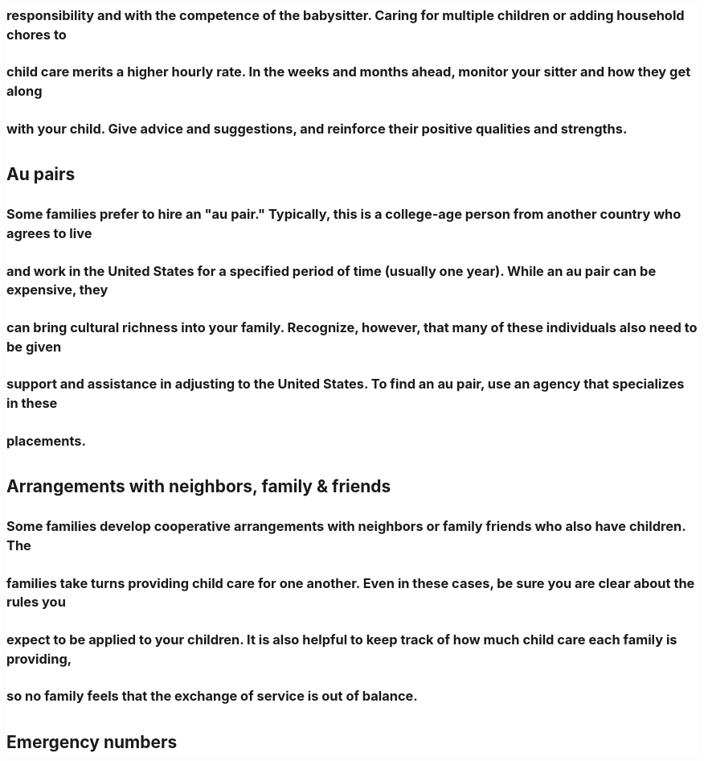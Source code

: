 ### responsibility and with the competence of the babysitter. Caring for multiple children or adding household chores to 

### child care merits a higher hourly rate. In the weeks and months ahead, monitor your sitter and how they get along 

### with your child. Give advice and suggestions, and reinforce their positive qualities and strengths. 

## Au pairs 

### Some families prefer to hire an "au pair." Typically, this is a college-age person from another country who agrees to live 

### and work in the United States for a specified period of time (usually one year). While an au pair can be expensive, they 

### can bring cultural richness into your family. Recognize, however, that many of these individuals also need to be given 

### support and assistance in adjusting to the United States. To find an au pair, use an agency that specializes in these 

### placements. 

## Arrangements with neighbors, family & friends 

### Some families develop cooperative arrangements with neighbors or family friends who also have children. The 

### families take turns providing child care for one another. Even in these cases, be sure you are clear about the rules you 

### expect to be applied to your children. It is also helpful to keep track of how much child care each family is providing, 

### so no family feels that the exchange of service is out of balance. 

## Emergency numbers 
